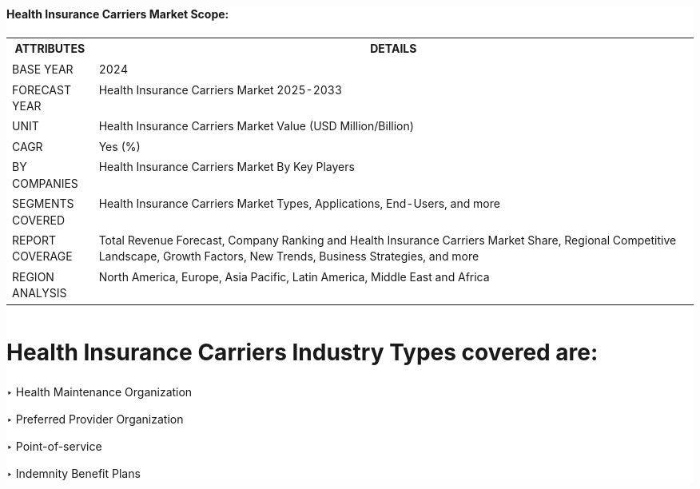 <h4>Health Insurance Carriers Market Scope:</h4>
<table>
<tr>
<th>ATTRIBUTES</th>
<th>DETAILS</th>
</tr>
<tr>
<td>BASE YEAR</td>
<td>2024</td>
</tr>
<tr>
<td>FORECAST YEAR</td>
<td>Health Insurance Carriers Market 2025-2033</td>
</tr>
<tr>
<td>UNIT</td>
<td>Health Insurance Carriers Market Value (USD Million/Billion)</td>
<tr>
<td>CAGR</td>
<td>Yes (%)</td>
</tr>
</tr>
<tr>
<td>BY COMPANIES</td>
<td>Health Insurance Carriers Market By Key Players</td>
</tr>
<tr>
<td>SEGMENTS COVERED</td>
<td>Health Insurance Carriers Market Types, Applications, End-Users, and more</td>
</tr>
<tr>
<td>REPORT COVERAGE</td>
<td>Total Revenue Forecast, Company Ranking and Health Insurance Carriers Market Share, Regional Competitive Landscape, Growth Factors, New Trends, Business Strategies, and more</td>
</tr>
<tr>
<td>REGION ANALYSIS</td>
<td>North America, Europe, Asia Pacific, Latin America, Middle East and Africa</td>
</tr>
</table>

# <strong>Health Insurance Carriers Industry Types covered are:</strong>

‣ Health Maintenance Organization

‣ Preferred Provider Organization

‣ Point-of-service

‣ Indemnity Benefit Plans
